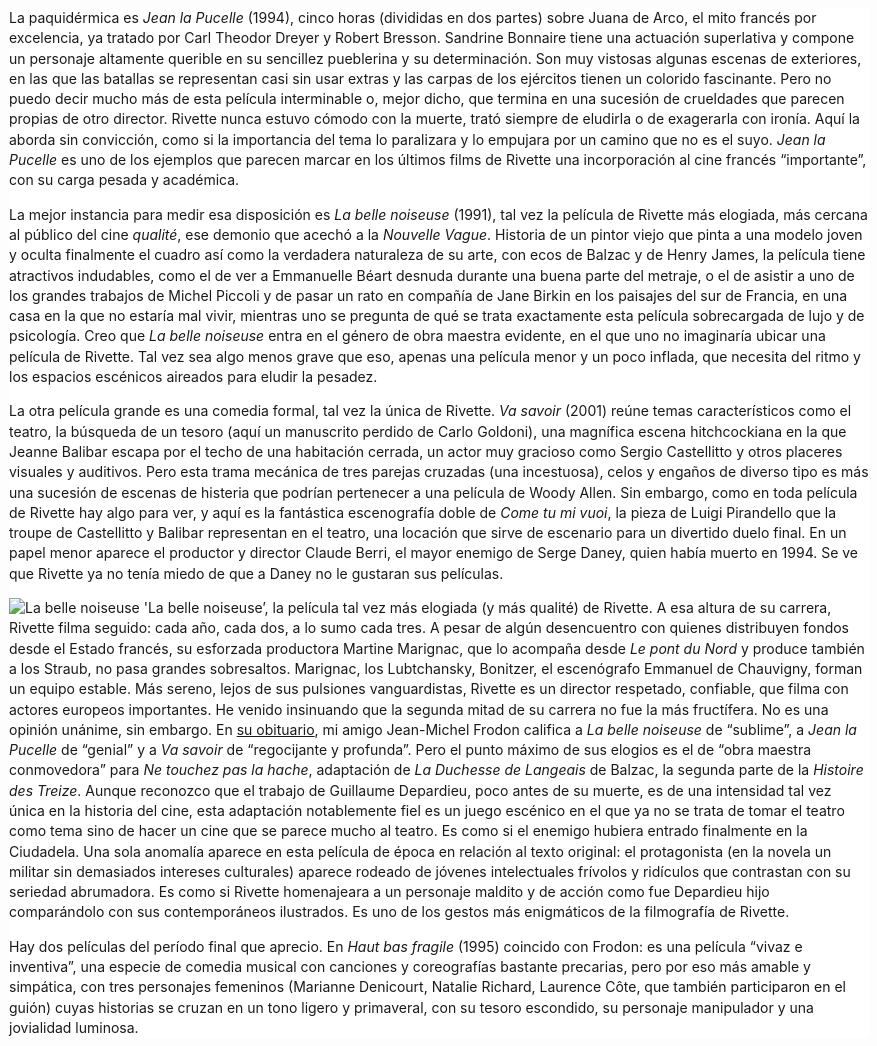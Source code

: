 La paquidérmica es *Jean la Pucelle* (1994), cinco horas (divididas en dos partes) sobre Juana de Arco, el mito francés por excelencia, ya tratado por Carl Theodor Dreyer y Robert Bresson. Sandrine Bonnaire tiene una actuación superlativa y compone un personaje altamente querible en su sencillez pueblerina y su determinación. Son muy vistosas algunas escenas de exteriores, en las que las batallas se representan casi sin usar extras y las carpas de los ejércitos tienen un colorido fascinante. Pero no puedo decir mucho más de esta película interminable o, mejor dicho, que termina en una sucesión de crueldades que parecen propias de otro director. Rivette nunca estuvo cómodo con la muerte, trató siempre de eludirla o de exagerarla con ironía. Aquí la aborda sin convicción, como si la importancia del tema lo paralizara y lo empujara por un camino que no es el suyo. *Jean la Pucelle* es uno de los ejemplos que parecen marcar en los últimos films de Rivette una incorporación al cine francés “importante”, con su carga pesada y académica. 

La mejor instancia para medir esa disposición es *La belle noiseuse* (1991), tal vez la película de Rivette más elogiada, más cercana al público del cine *qualité*, ese demonio que acechó a la *Nouvelle Vague*. Historia de un pintor viejo que pinta a una modelo joven y oculta finalmente el cuadro así como la verdadera naturaleza de su arte, con ecos de Balzac y de Henry James, la película tiene atractivos indudables, como el de ver a Emmanuelle Béart desnuda durante una buena parte del metraje, o el de asistir a uno de los grandes trabajos de Michel Piccoli y de pasar un rato en compañía de Jane Birkin en los paisajes del sur de Francia, en una casa en la que no estaría mal vivir, mientras uno se pregunta de qué se trata exactamente esta película sobrecargada de lujo y de psicología. Creo que *La belle noiseuse* entra en el género de obra maestra evidente, en el que uno no imaginaría ubicar una película de Rivette. Tal vez sea algo menos grave que eso, apenas una película menor y un poco inflada, que necesita del ritmo y los espacios escénicos aireados para eludir la pesadez. 

La otra película grande es una comedia formal, tal vez la única de Rivette. *Va savoir* (2001) reúne temas característicos como el teatro, la búsqueda de un tesoro (aquí un manuscrito perdido de Carlo Goldoni), una magnífica escena hitchcockiana en la que Jeanne Balibar escapa por el techo de una habitación cerrada, un actor muy gracioso como Sergio Castellitto y otros placeres visuales y auditivos. Pero esta trama mecánica de tres parejas cruzadas (una incestuosa), celos y engaños de diverso tipo es más una sucesión de escenas de histeria que podrían pertenecer a una película de Woody Allen. Sin embargo, como en toda película de Rivette hay algo para ver, y aquí es la fantástica escenografía doble de *Come tu mi vuoi*, la pieza de Luigi Pirandello que la troupe de Castellitto y Balibar representan en el teatro, una locación que sirve de escenario para un divertido duelo final. En un papel menor aparece el productor y director Claude Berri, el mayor enemigo de Serge Daney, quien había muerto en 1994. Se ve que Rivette ya no tenía miedo de que a Daney no le gustaran sus películas. 

![La belle noiseuse](https://64.media.tumblr.com/1b1ea142f488c19449248521f616156c/tumblr_inline_pjzvihpp5P1t6q87u_500.jpg) 'La belle noiseuse’, la película tal vez más elogiada (y más qualité) de Rivette. A esa altura de su carrera, Rivette filma seguido: cada año, cada dos, a lo sumo cada tres. A pesar de algún desencuentro con quienes distribuyen fondos desde el Estado francés, su esforzada productora Martine Marignac, que lo acompaña desde *Le pont du Nord* y produce también a los Straub, no pasa grandes sobresaltos. Marignac, los Lubtchansky, Bonitzer, el escenógrafo Emmanuel de Chauvigny, forman un equipo estable. Más sereno, lejos de sus pulsiones vanguardistas, Rivette es un director respetado, confiable, que filma con actores europeos importantes. He venido insinuando que la segunda mitad de su carrera no fue la más fructífera. No es una opinión unánime, sin embargo. En [su obituario](http://www.slate.fr/story/113409/liberte-de-jacques-rivette), mi amigo Jean-Michel Frodon califica a *La belle noiseuse* de “sublime”, a *Jean la Pucelle* de “genial” y a *Va savoir* de “regocijante y profunda”. Pero el punto máximo de sus elogios es el de “obra maestra conmovedora” para *Ne touchez pas la hache*, adaptación de *La Duchesse de Langeais* de Balzac, la segunda parte de la *Histoire des Treize*. Aunque reconozco que el trabajo de Guillaume Depardieu, poco antes de su muerte, es de una intensidad tal vez única en la historia del cine, esta adaptación notablemente fiel es un juego escénico en el que ya no se trata de tomar el teatro como tema sino de hacer un cine que se parece mucho al teatro. Es como si el enemigo hubiera entrado finalmente en la Ciudadela. Una sola anomalía aparece en esta película de época en relación al texto original: el protagonista (en la novela un militar sin demasiados intereses culturales) aparece rodeado de jóvenes intelectuales frívolos y ridículos que contrastan con su seriedad abrumadora. Es como si Rivette homenajeara a un personaje maldito y de acción como fue Depardieu hijo comparándolo con sus contemporáneos ilustrados. Es uno de los gestos más enigmáticos de la filmografía de Rivette.

Hay dos películas del período final que aprecio. En *Haut bas fragile* (1995) coincido con Frodon: es una película “vivaz e inventiva”, una especie de comedia musical con canciones y coreografías bastante precarias, pero por eso más amable y simpática, con tres personajes femeninos (Marianne Denicourt, Natalie Richard, Laurence Côte, que también participaron en el guión) cuyas historias se cruzan en un tono ligero y primaveral, con su tesoro escondido, su personaje manipulador y una jovialidad luminosa.
